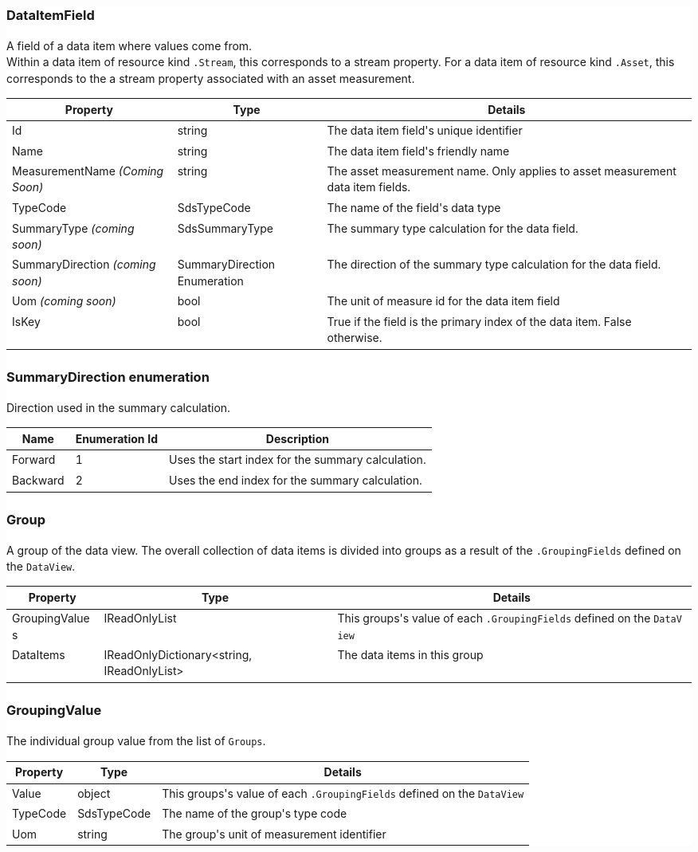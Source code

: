 ### DataItemField
A field of a data item where values come from.  
Within a data item of resource kind `.Stream`, this corresponds to a stream property. For a data item of resource kind `.Asset`, this corresponds to the a stream property associated with an asset measurement.

|Property | Type | Details |
|--|--|--|
| Id | string | The data item field's unique identifier 
| Name | string | The data item field's friendly name
| MeasurementName *(Coming Soon)* | string | The asset measurement name. Only applies to asset measurement data item fields.
| TypeCode | SdsTypeCode| The name of the field's data type
| SummaryType *(coming soon)* | SdsSummaryType  |The summary type calculation for the data field. |
| SummaryDirection *(coming soon)* | SummaryDirection Enumeration |The direction of the summary type calculation for the data field. |
| Uom *(coming soon)* | bool | The unit of measure id for the data item field
| IsKey | bool | True if the field is the primary index of the data item. False otherwise.

### SummaryDirection enumeration
Direction used in the summary calculation.

|Name| Enumeration Id | Description  |
|--|--|--|
|Forward | 1 | Uses the start index for the summary calculation.
|Backward | 2 | Uses the end index for the summary calculation.

### Group
A group of the data view. The overall collection of data items is divided into groups as a result of the `.GroupingFields` defined on the `DataView`.

|Property | Type | Details |
|--|--|--|
| GroupingValues | IReadOnlyList<GroupingValue> | This groups's value of each `.GroupingFields` defined on the `DataView`
| DataItems | IReadOnlyDictionary<string, IReadOnlyList<DataItem>> | The data items in this group

### GroupingValue
The individual group value from the list of `Groups`.

|Property | Type | Details |
|--|--|--|
| Value | object | This groups's value of each `.GroupingFields` defined on the `DataView`
| TypeCode | SdsTypeCode | The name of the group's type code
| Uom | string | The group's unit of measurement identifier

